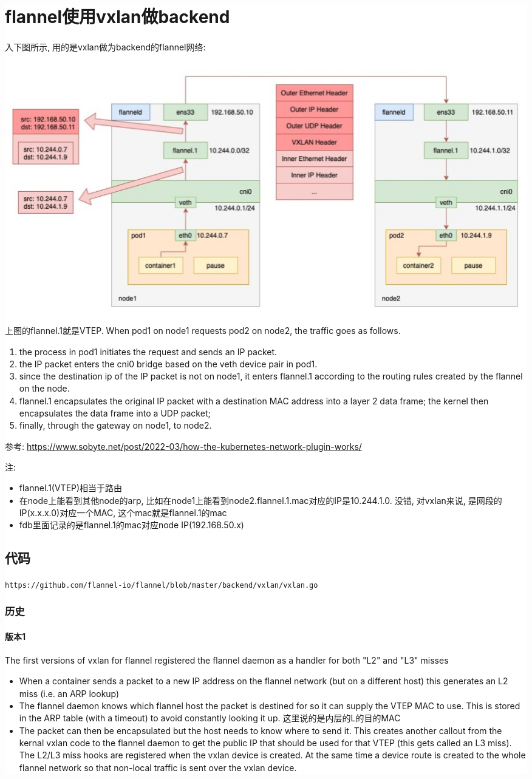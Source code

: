 # flannel使用vxlan做backend
入下图所示, 用的是vxlan做为backend的flannel网络:

![](img/networking_multicast_vxlan_flannel_20221006234033.png)  

上图的flannel.1就是VTEP.
When pod1 on node1 requests pod2 on node2, the traffic goes as follows.

1.  the process in pod1 initiates the request and sends an IP packet.
2.  the IP packet enters the cni0 bridge based on the veth device pair in pod1.
3.  since the destination ip of the IP packet is not on node1, it enters flannel.1 according to the routing rules created by the flannel on the node.
4.  flannel.1 encapsulates the original IP packet with a destination MAC address into a layer 2 data frame; the kernel then encapsulates the data frame into a UDP packet;
5.  finally, through the gateway on node1, to node2.

参考: https://www.sobyte.net/post/2022-03/how-the-kubernetes-network-plugin-works/

注:
* flannel.1(VTEP)相当于路由
* 在node上能看到其他node的arp, 比如在node1上能看到node2.flannel.1.mac对应的IP是10.244.1.0. 没错, 对vxlan来说, 是网段的IP(x.x.x.0)对应一个MAC, 这个mac就是flannel.1的mac
* fdb里面记录的是flannel.1的mac对应node IP(192.168.50.x)

## 代码
`https://github.com/flannel-io/flannel/blob/master/backend/vxlan/vxlan.go`
### 历史
#### 版本1
The first versions of vxlan for flannel registered the flannel daemon as a handler for both "L2" and "L3" misses
- When a container sends a packet to a new IP address on the flannel network (but on a different host) this generates an L2 miss (i.e. an ARP lookup)
- The flannel daemon knows which flannel host the packet is destined for so it can supply the VTEP MAC to use.
  This is stored in the ARP table (with a timeout) to avoid constantly looking it up.
  这里说的是内层的L的目的MAC
- The packet can then be encapsulated but the host needs to know where to send it. This creates another callout from the kernal vxlan code to the flannel daemon to get the public IP that should be used for that VTEP (this gets called an L3 miss). The L2/L3 miss hooks are registered when the vxlan device is created. At the same time a device route is created to the whole flannel network so that non-local traffic is sent over the vxlan device.